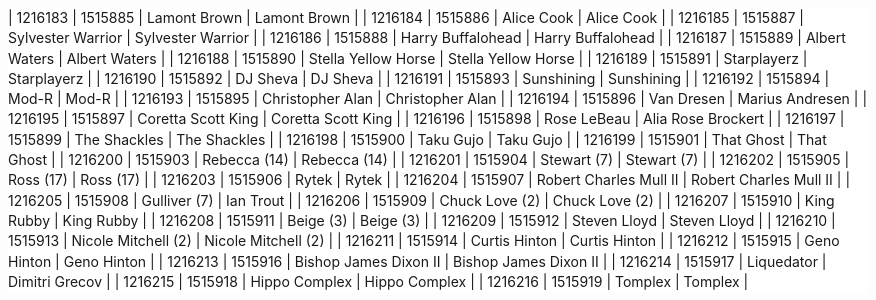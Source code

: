 | 1216183 | 1515885 | Lamont Brown | Lamont Brown |
| 1216184 | 1515886 | Alice Cook | Alice Cook |
| 1216185 | 1515887 | Sylvester Warrior | Sylvester Warrior |
| 1216186 | 1515888 | Harry Buffalohead | Harry Buffalohead |
| 1216187 | 1515889 | Albert Waters | Albert Waters |
| 1216188 | 1515890 | Stella Yellow Horse | Stella Yellow Horse |
| 1216189 | 1515891 | Starplayerz | Starplayerz |
| 1216190 | 1515892 | DJ Sheva | DJ Sheva |
| 1216191 | 1515893 | Sunshining | Sunshining |
| 1216192 | 1515894 | Mod-R | Mod-R |
| 1216193 | 1515895 | Christopher Alan | Christopher Alan |
| 1216194 | 1515896 | Van Dresen | Marius Andresen |
| 1216195 | 1515897 | Coretta Scott King | Coretta Scott King |
| 1216196 | 1515898 | Rose LeBeau | Alia Rose Brockert |
| 1216197 | 1515899 | The Shackles | The Shackles |
| 1216198 | 1515900 | Taku Gujo | Taku Gujo |
| 1216199 | 1515901 | That Ghost | That Ghost |
| 1216200 | 1515903 | Rebecca (14) | Rebecca (14) |
| 1216201 | 1515904 | Stewart (7) | Stewart (7) |
| 1216202 | 1515905 | Ross (17) | Ross (17) |
| 1216203 | 1515906 | Rytek | Rytek |
| 1216204 | 1515907 | Robert Charles Mull II | Robert Charles Mull II |
| 1216205 | 1515908 | Gulliver (7) | Ian Trout |
| 1216206 | 1515909 | Chuck Love (2) | Chuck Love (2) |
| 1216207 | 1515910 | King Rubby | King Rubby |
| 1216208 | 1515911 | Beige (3) | Beige (3) |
| 1216209 | 1515912 | Steven Lloyd | Steven Lloyd |
| 1216210 | 1515913 | Nicole Mitchell (2) | Nicole Mitchell (2) |
| 1216211 | 1515914 | Curtis Hinton | Curtis Hinton |
| 1216212 | 1515915 | Geno Hinton | Geno Hinton |
| 1216213 | 1515916 | Bishop James Dixon II | Bishop James Dixon II |
| 1216214 | 1515917 | Liquedator | Dimitri Grecov |
| 1216215 | 1515918 | Hippo Complex | Hippo Complex |
| 1216216 | 1515919 | Tomplex | Tomplex |
